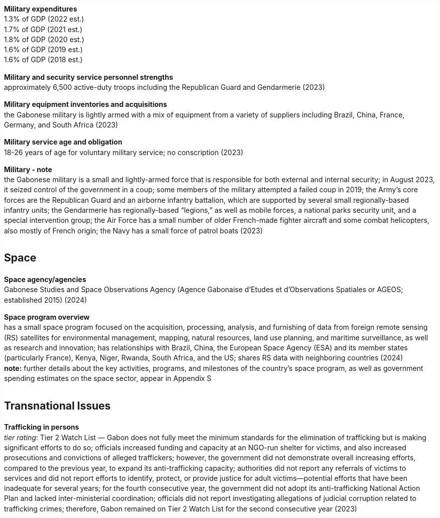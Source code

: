 **Military expenditures**<br>
1.3% of GDP (2022 est.)<br>
1.7% of GDP (2021 est.)<br>
1.8% of GDP (2020 est.)<br>
1.6% of GDP (2019 est.)<br>
1.6% of GDP (2018 est.)<br>

**Military and security service personnel strengths**<br>
approximately 6,500 active-duty troops including the Republican Guard and Gendarmerie (2023)<br>

**Military equipment inventories and acquisitions**<br>
the Gabonese military is lightly armed with a mix of equipment from a variety of suppliers including Brazil, China, France, Germany, and South Africa (2023)<br>

**Military service age and obligation**<br>
18-26 years of age for voluntary military service; no conscription (2023)<br>

**Military - note**<br>
the Gabonese military is a small and lightly-armed force that is responsible for both external and internal security; in August 2023, it seized control of the government in a coup; some members of the military attempted a failed coup in 2019; the Army&rsquo;s core forces are the Republican Guard and an airborne infantry battalion, which are supported by several small regionally-based infantry units; the Gendarmerie has regionally-based &ldquo;legions,&rdquo; as well as mobile forces, a national parks security unit, and a special intervention group; the Air Force has a small number of older French-made fighter aircraft and some combat helicopters, also mostly of French origin; the Navy has a small force of patrol boats (2023)<br>

## Space

**Space agency/agencies**<br>
Gabonese Studies and Space Observations Agency (Agence Gabonaise d&rsquo;Etudes et d&rsquo;Observations Spatiales or AGEOS; established 2015) (2024)<br>

**Space program overview**<br>
has a small space program focused on the acquisition, processing, analysis, and furnishing of data from foreign remote sensing (RS) satellites for environmental management, mapping, natural resources, land use planning, and maritime surveillance, as well as research and innovation; has relationships with Brazil, China, the European Space Agency (ESA) and its member states (particularly France), Kenya, Niger, Rwanda, South Africa, and the US; shares RS data with neighboring countries (2024)<br>
<strong>note:</strong> further details about the key activities, programs, and milestones of the country’s space program, as well as government spending estimates on the space sector, appear in Appendix S<br>

## Transnational Issues

**Trafficking in persons**<br>
_tier rating_: Tier 2 Watch List &mdash; Gabon does not fully meet the minimum standards for the elimination of trafficking but is making significant efforts to do so; officials increased funding and capacity at an NGO-run shelter for victims, and also increased prosecutions and convictions of alleged traffickers; however, the government did not demonstrate overall increasing efforts, compared to the previous year, to expand its anti-trafficking capacity; authorities did not report any referrals of victims to services and did not report efforts to identify, protect, or provide justice for adult victims&mdash;potential efforts that have been inadequate for several years; for the fourth consecutive year, the government did not adopt its anti-trafficking National Action Plan and lacked inter-ministerial coordination; officials did not report investigating allegations of judicial corruption related to trafficking crimes; therefore, Gabon remained on Tier 2 Watch List for the second consecutive year (2023)<br>